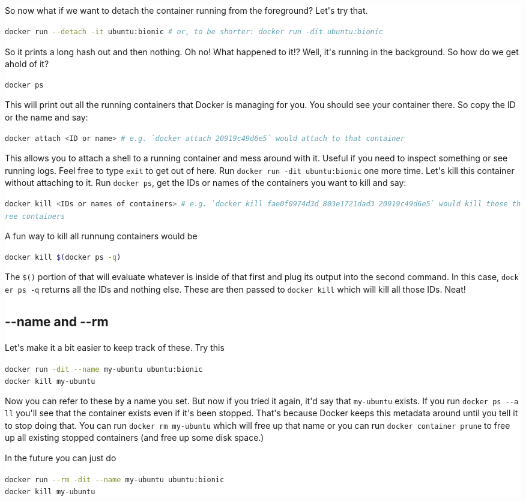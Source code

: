 So now what if we want to detach the container running from the foreground? Let's try that.

```bash
docker run --detach -it ubuntu:bionic # or, to be shorter: docker run -dit ubuntu:bionic
```

So it prints a long hash out and then nothing. Oh no! What happened to it!? Well, it's running in the background. So how do we get ahold of it?

```bash
docker ps
```

This will print out all the running containers that Docker is managing for you. You should see your container there. So copy the ID or the name and say:

```bash
docker attach <ID or name> # e.g. `docker attach 20919c49d6e5` would attach to that container
```

This allows you to attach a shell to a running container and mess around with it. Useful if you need to inspect something or see running logs. Feel free to type `exit` to get out of here. Run `docker run -dit ubuntu:bionic` one more time. Let's kill this container without attaching to it. Run `docker ps`, get the IDs or names of the containers you want to kill and say:

```bash
docker kill <IDs or names of containers> # e.g. `docker kill fae0f0974d3d 803e1721dad3 20919c49d6e5` would kill those three containers
```

A fun way to kill all runnung containers would be

```bash
docker kill $(docker ps -q)
```

The `$()` portion of that will evaluate whatever is inside of that first and plug its output into the second command. In this case, `docker ps -q` returns all the IDs and nothing else. These are then passed to `docker kill` which will kill all those IDs. Neat!

## --name and --rm

Let's make it a bit easier to keep track of these. Try this

```bash
docker run -dit --name my-ubuntu ubuntu:bionic
docker kill my-ubuntu
```

Now you can refer to these by a name you set. But now if you tried it again, it'd say that `my-ubuntu` exists. If you run `docker ps --all` you'll see that the container exists even if it's been stopped. That's because Docker keeps this metadata around until you tell it to stop doing that. You can run `docker rm my-ubuntu` which will free up that name or you can run `docker container prune` to free up all existing stopped containers (and free up some disk space.)

In the future you can just do

```bash
docker run --rm -dit --name my-ubuntu ubuntu:bionic
docker kill my-ubuntu
```
